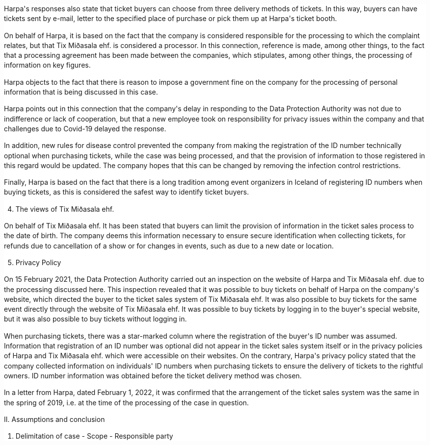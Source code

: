 Harpa's responses also state that ticket buyers can choose from three delivery methods of tickets. In this way, buyers can have tickets sent by e-mail, letter to the specified place of purchase or pick them up at Harpa's ticket booth.

On behalf of Harpa, it is based on the fact that the company is considered responsible for the processing to which the complaint relates, but that Tix Miðasala ehf. is considered a processor. In this connection, reference is made, among other things, to the fact that a processing agreement has been made between the companies, which stipulates, among other things, the processing of information on key figures.

Harpa objects to the fact that there is reason to impose a government fine on the company for the processing of personal information that is being discussed in this case.

Harpa points out in this connection that the company's delay in responding to the Data Protection Authority was not due to indifference or lack of cooperation, but that a new employee took on responsibility for privacy issues within the company and that challenges due to Covid-19 delayed the response.

In addition, new rules for disease control prevented the company from making the registration of the ID number technically optional when purchasing tickets, while the case was being processed, and that the provision of information to those registered in this regard would be updated. The company hopes that this can be changed by removing the infection control restrictions.

Finally, Harpa is based on the fact that there is a long tradition among event organizers in Iceland of registering ID numbers when buying tickets, as this is considered the safest way to identify ticket buyers.

4. The views of Tix Miðasala ehf.

On behalf of Tix Miðasala ehf. It has been stated that buyers can limit the provision of information in the ticket sales process to the date of birth. The company deems this information necessary to ensure secure identification when collecting tickets, for refunds due to cancellation of a show or for changes in events, such as due to a new date or location.

5. Privacy Policy

On 15 February 2021, the Data Protection Authority carried out an inspection on the website of Harpa and Tix Miðasala ehf. due to the processing discussed here. This inspection revealed that it was possible to buy tickets on behalf of Harpa on the company's website, which directed the buyer to the ticket sales system of Tix Miðasala ehf. It was also possible to buy tickets for the same event directly through the website of Tix Miðasala ehf. It was possible to buy tickets by logging in to the buyer's special website, but it was also possible to buy tickets without logging in.

When purchasing tickets, there was a star-marked column where the registration of the buyer's ID number was assumed. Information that registration of an ID number was optional did not appear in the ticket sales system itself or in the privacy policies of Harpa and Tix Miðasala ehf. which were accessible on their websites. On the contrary, Harpa's privacy policy stated that the company collected information on individuals' ID numbers when purchasing tickets to ensure the delivery of tickets to the rightful owners. ID number information was obtained before the ticket delivery method was chosen.

In a letter from Harpa, dated February 1, 2022, it was confirmed that the arrangement of the ticket sales system was the same in the spring of 2019, i.e. at the time of the processing of the case in question.

II. Assumptions and conclusion
1. Delimitation of case - Scope - Responsible party
